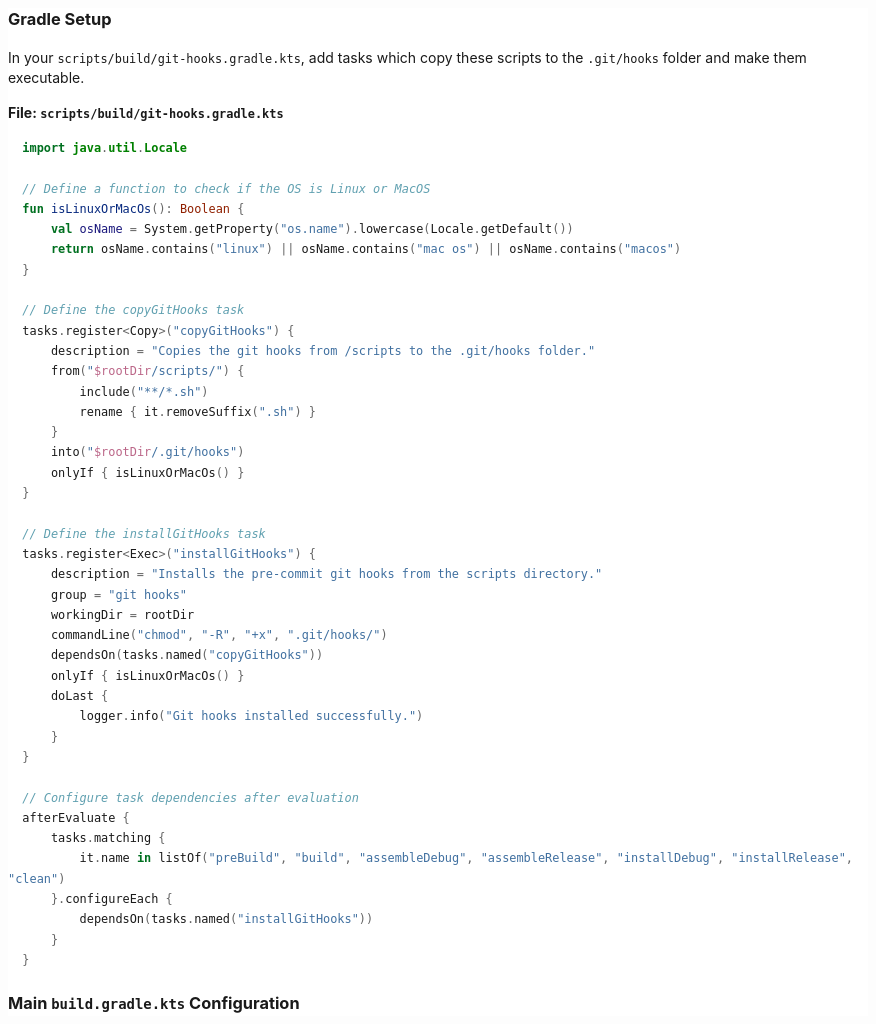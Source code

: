 ### Gradle Setup

In your `scripts/build/git-hooks.gradle.kts`, add tasks which copy these scripts to the `.git/hooks` folder and make them executable.

**File: `scripts/build/git-hooks.gradle.kts`**
  ``` kotlin
    import java.util.Locale
    
    // Define a function to check if the OS is Linux or MacOS
    fun isLinuxOrMacOs(): Boolean {
        val osName = System.getProperty("os.name").lowercase(Locale.getDefault())
        return osName.contains("linux") || osName.contains("mac os") || osName.contains("macos")
    }
    
    // Define the copyGitHooks task
    tasks.register<Copy>("copyGitHooks") {
        description = "Copies the git hooks from /scripts to the .git/hooks folder."
        from("$rootDir/scripts/") {
            include("**/*.sh")
            rename { it.removeSuffix(".sh") }
        }
        into("$rootDir/.git/hooks")
        onlyIf { isLinuxOrMacOs() }
    }
    
    // Define the installGitHooks task
    tasks.register<Exec>("installGitHooks") {
        description = "Installs the pre-commit git hooks from the scripts directory."
        group = "git hooks"
        workingDir = rootDir
        commandLine("chmod", "-R", "+x", ".git/hooks/")
        dependsOn(tasks.named("copyGitHooks"))
        onlyIf { isLinuxOrMacOs() }
        doLast {
            logger.info("Git hooks installed successfully.")
        }
    }
    
    // Configure task dependencies after evaluation
    afterEvaluate {
        tasks.matching {
            it.name in listOf("preBuild", "build", "assembleDebug", "assembleRelease", "installDebug", "installRelease", "clean")
        }.configureEach {
            dependsOn(tasks.named("installGitHooks"))
        }
    }
  ```

### Main `build.gradle.kts` Configuration
